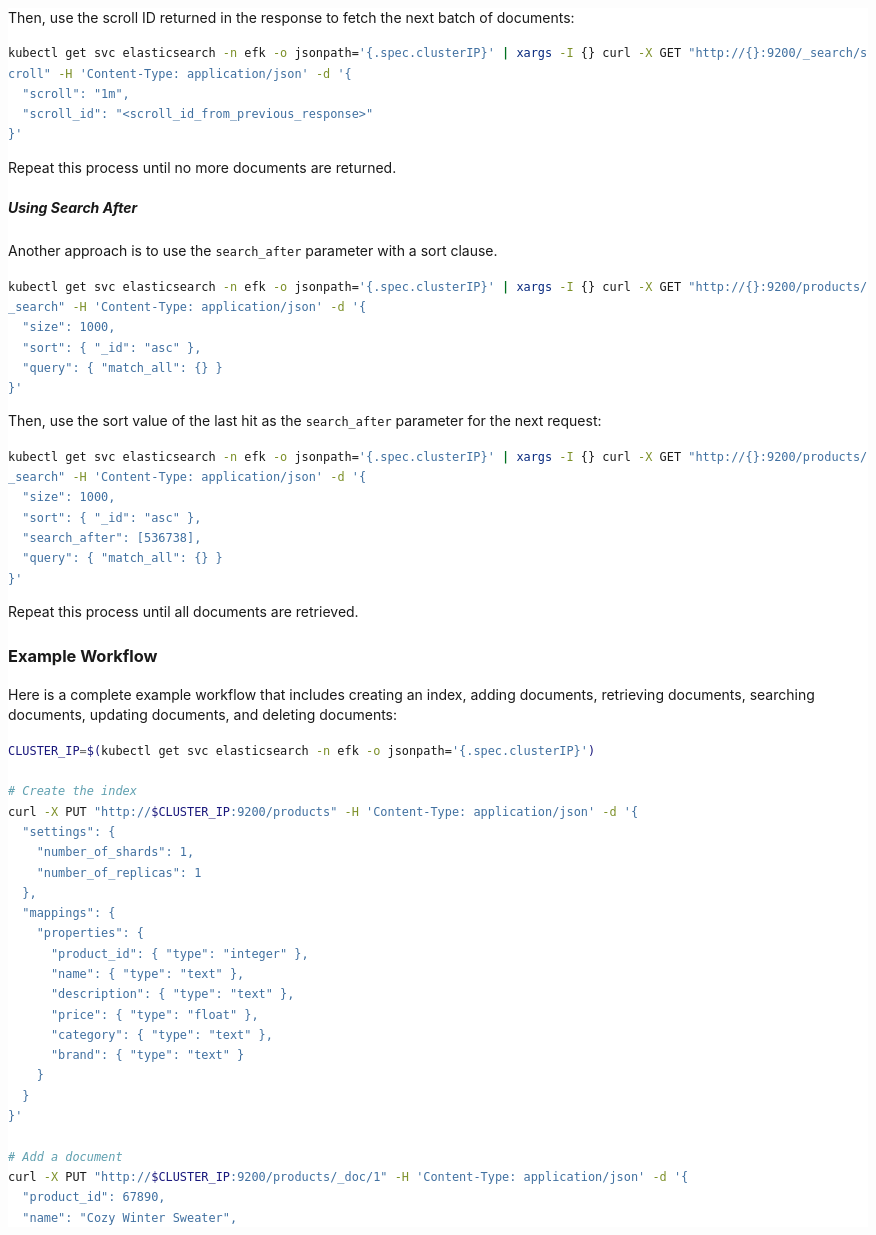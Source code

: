Then, use the scroll ID returned in the response to fetch the next batch of documents:

```bash
kubectl get svc elasticsearch -n efk -o jsonpath='{.spec.clusterIP}' | xargs -I {} curl -X GET "http://{}:9200/_search/scroll" -H 'Content-Type: application/json' -d '{
  "scroll": "1m",
  "scroll_id": "<scroll_id_from_previous_response>"
}'
```

Repeat this process until no more documents are returned.

##### Using Search After

Another approach is to use the `search_after` parameter with a sort clause.

```bash
kubectl get svc elasticsearch -n efk -o jsonpath='{.spec.clusterIP}' | xargs -I {} curl -X GET "http://{}:9200/products/_search" -H 'Content-Type: application/json' -d '{
  "size": 1000,
  "sort": { "_id": "asc" },
  "query": { "match_all": {} }
}'
```

Then, use the sort value of the last hit as the `search_after` parameter for the next request:

```bash
kubectl get svc elasticsearch -n efk -o jsonpath='{.spec.clusterIP}' | xargs -I {} curl -X GET "http://{}:9200/products/_search" -H 'Content-Type: application/json' -d '{
  "size": 1000,
  "sort": { "_id": "asc" },
  "search_after": [536738],
  "query": { "match_all": {} }
}'
```

Repeat this process until all documents are retrieved.

### Example Workflow

Here is a complete example workflow that includes creating an index, adding documents, retrieving documents, searching documents, updating documents, and deleting documents:

```bash
CLUSTER_IP=$(kubectl get svc elasticsearch -n efk -o jsonpath='{.spec.clusterIP}')

# Create the index
curl -X PUT "http://$CLUSTER_IP:9200/products" -H 'Content-Type: application/json' -d '{
  "settings": {
    "number_of_shards": 1,
    "number_of_replicas": 1
  },
  "mappings": {
    "properties": {
      "product_id": { "type": "integer" },
      "name": { "type": "text" },
      "description": { "type": "text" },
      "price": { "type": "float" },
      "category": { "type": "text" },
      "brand": { "type": "text" }
    }
  }
}'

# Add a document
curl -X PUT "http://$CLUSTER_IP:9200/products/_doc/1" -H 'Content-Type: application/json' -d '{
  "product_id": 67890,
  "name": "Cozy Winter Sweater",
```